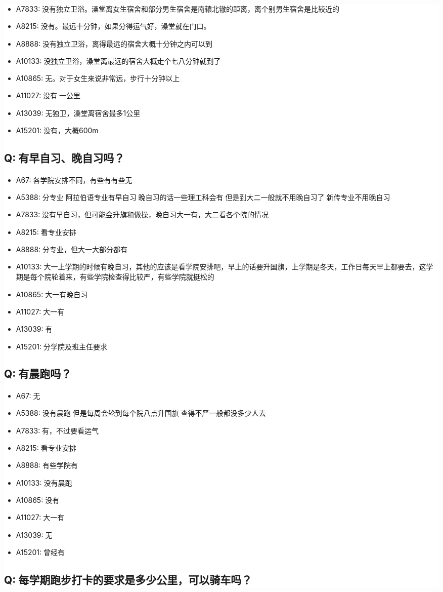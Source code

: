 - A7833: 没有独立卫浴。澡堂离女生宿舍和部分男生宿舍是南辕北辙的距离，离个别男生宿舍是比较近的

- A8215: 没有。最远十分钟，如果分得运气好，澡堂就在门口。

- A8888: 没有独立卫浴，离得最远的宿舍大概十分钟之内可以到

- A10133: 没独立卫浴，澡堂离最远的宿舍大概走个七八分钟就到了

- A10865: 无。对于女生来说非常远，步行十分钟以上

- A11027: 没有 一公里

- A13039: 无独卫，澡堂离宿舍最多1公里

- A15201: 没有，大概600m

## Q: 有早自习、晚自习吗？

- A67: 各学院安排不同，有些有有些无

- A5388: 分专业 阿拉伯语专业有早自习 晚自习的话一些理工科会有 但是到大二一般就不用晚自习了 新传专业不用晚自习

- A7833: 没有早自习，但可能会升旗和做操，晚自习大一有，大二看各个院的情况

- A8215: 看专业安排

- A8888: 分专业，但大一大部分都有

- A10133: 大一上学期的时候有晚自习，其他的应该是看学院安排吧，早上的话要升国旗，上学期是冬天，工作日每天早上都要去，这学期是每个院轮着来，有些学院检查得比较严，有些学院就挺松的

- A10865: 大一有晚自习

- A11027: 大一有

- A13039: 有

- A15201: 分学院及班主任要求

## Q: 有晨跑吗？

- A67: 无

- A5388: 没有晨跑 但是每周会轮到每个院八点升国旗 查得不严一般都没多少人去

- A7833: 有，不过要看运气

- A8215: 看专业安排

- A8888: 有些学院有

- A10133: 没有晨跑

- A10865: 没有

- A11027: 大一有

- A13039: 无

- A15201: 曾经有

## Q: 每学期跑步打卡的要求是多少公里，可以骑车吗？
